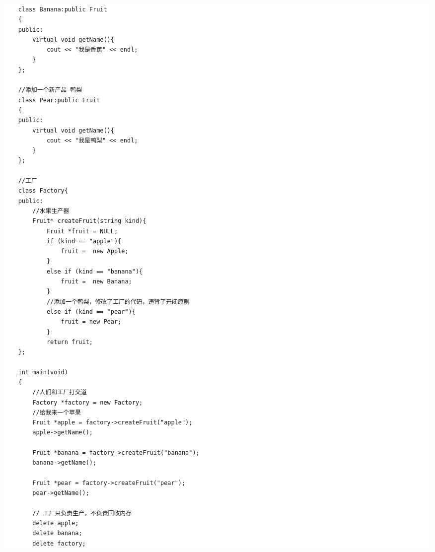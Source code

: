         class Banana:public Fruit
        {
        public:
        	virtual void getName(){
        		cout << "我是香蕉" << endl;
        	}
        };

        //添加一个新产品 鸭梨
        class Pear:public Fruit
        {
        public:
        	virtual void getName(){
        		cout << "我是鸭梨" << endl;
        	}
        };

        //工厂
        class Factory{
        public:
        	//水果生产器
        	Fruit* createFruit(string kind){
        		Fruit *fruit = NULL;
        		if (kind == "apple"){
        			fruit =  new Apple;
        		}
        		else if (kind == "banana"){
        			fruit =  new Banana;
        		}
        		//添加一个鸭梨，修改了工厂的代码，违背了开闭原则
        		else if (kind == "pear"){
        			fruit = new Pear;
        		}
        		return fruit;
        };

        int main(void)
        {
        	//人们和工厂打交道
        	Factory *factory = new Factory;
        	//给我来一个苹果
        	Fruit *apple = factory->createFruit("apple");
        	apple->getName();

        	Fruit *banana = factory->createFruit("banana");
        	banana->getName();

        	Fruit *pear = factory->createFruit("pear");
        	pear->getName();
        	
        	// 工厂只负责生产，不负责回收内存
        	delete apple;
        	delete banana;
        	delete factory;
